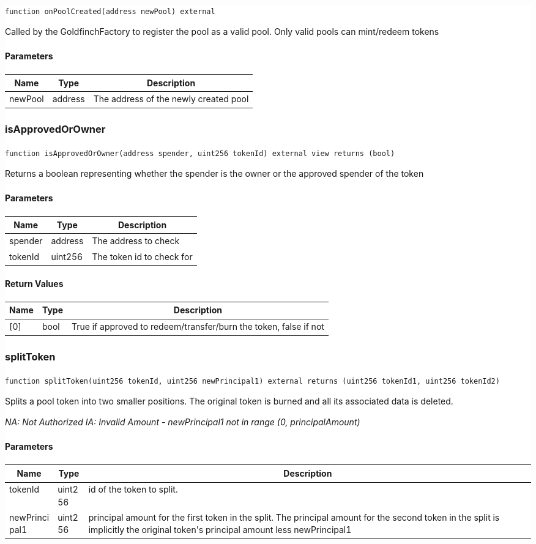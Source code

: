 ```solidity
function onPoolCreated(address newPool) external
```

Called by the GoldfinchFactory to register the pool as a valid pool. Only valid pools can mint/redeem
tokens

#### Parameters

| Name | Type | Description |
| ---- | ---- | ----------- |
| newPool | address | The address of the newly created pool |

### isApprovedOrOwner

```solidity
function isApprovedOrOwner(address spender, uint256 tokenId) external view returns (bool)
```

Returns a boolean representing whether the spender is the owner or the approved spender of the token

#### Parameters

| Name | Type | Description |
| ---- | ---- | ----------- |
| spender | address | The address to check |
| tokenId | uint256 | The token id to check for |

#### Return Values

| Name | Type | Description |
| ---- | ---- | ----------- |
| [0] | bool | True if approved to redeem/transfer/burn the token, false if not |

### splitToken

```solidity
function splitToken(uint256 tokenId, uint256 newPrincipal1) external returns (uint256 tokenId1, uint256 tokenId2)
```

Splits a pool token into two smaller positions. The original token is burned and all
its associated data is deleted.

_NA: Not Authorized
IA: Invalid Amount - newPrincipal1 not in range (0, principalAmount)_

#### Parameters

| Name | Type | Description |
| ---- | ---- | ----------- |
| tokenId | uint256 | id of the token to split. |
| newPrincipal1 | uint256 | principal amount for the first token in the split. The principal amount for the  second token in the split is implicitly the original token's principal amount less newPrincipal1 |

